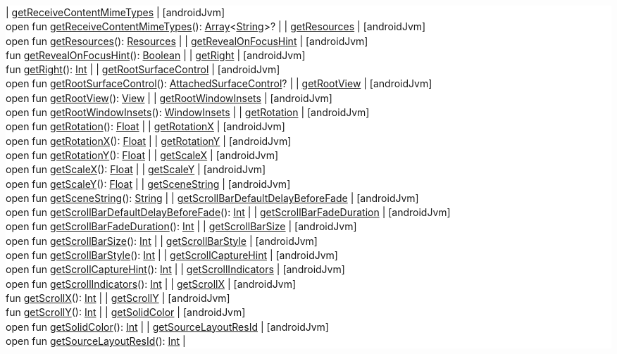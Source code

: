 | [getReceiveContentMimeTypes](index.html#868690821%2FFunctions%2F-487893278) | [androidJvm]<br>open fun [getReceiveContentMimeTypes](index.html#868690821%2FFunctions%2F-487893278)(): [Array](https://kotlinlang.org/api/latest/jvm/stdlib/kotlin/-array/index.html)&lt;[String](https://kotlinlang.org/api/latest/jvm/stdlib/kotlin/-string/index.html)&gt;? |
| [getResources](index.html#1448962959%2FFunctions%2F-487893278) | [androidJvm]<br>open fun [getResources](index.html#1448962959%2FFunctions%2F-487893278)(): [Resources](https://developer.android.com/reference/kotlin/android/content/res/Resources.html) |
| [getRevealOnFocusHint](index.html#-1418048479%2FFunctions%2F-487893278) | [androidJvm]<br>fun [getRevealOnFocusHint](index.html#-1418048479%2FFunctions%2F-487893278)(): [Boolean](https://kotlinlang.org/api/latest/jvm/stdlib/kotlin/-boolean/index.html) |
| [getRight](index.html#212844280%2FFunctions%2F-487893278) | [androidJvm]<br>fun [getRight](index.html#212844280%2FFunctions%2F-487893278)(): [Int](https://kotlinlang.org/api/latest/jvm/stdlib/kotlin/-int/index.html) |
| [getRootSurfaceControl](index.html#-1424147948%2FFunctions%2F-487893278) | [androidJvm]<br>open fun [getRootSurfaceControl](index.html#-1424147948%2FFunctions%2F-487893278)(): [AttachedSurfaceControl](https://developer.android.com/reference/kotlin/android/view/AttachedSurfaceControl.html)? |
| [getRootView](index.html#-62863937%2FFunctions%2F-487893278) | [androidJvm]<br>open fun [getRootView](index.html#-62863937%2FFunctions%2F-487893278)(): [View](https://developer.android.com/reference/kotlin/android/view/View.html) |
| [getRootWindowInsets](index.html#1756705150%2FFunctions%2F-487893278) | [androidJvm]<br>open fun [getRootWindowInsets](index.html#1756705150%2FFunctions%2F-487893278)(): [WindowInsets](https://developer.android.com/reference/kotlin/android/view/WindowInsets.html) |
| [getRotation](index.html#1541371080%2FFunctions%2F-487893278) | [androidJvm]<br>open fun [getRotation](index.html#1541371080%2FFunctions%2F-487893278)(): [Float](https://kotlinlang.org/api/latest/jvm/stdlib/kotlin/-float/index.html) |
| [getRotationX](index.html#1266583226%2FFunctions%2F-487893278) | [androidJvm]<br>open fun [getRotationX](index.html#1266583226%2FFunctions%2F-487893278)(): [Float](https://kotlinlang.org/api/latest/jvm/stdlib/kotlin/-float/index.html) |
| [getRotationY](index.html#1297603033%2FFunctions%2F-487893278) | [androidJvm]<br>open fun [getRotationY](index.html#1297603033%2FFunctions%2F-487893278)(): [Float](https://kotlinlang.org/api/latest/jvm/stdlib/kotlin/-float/index.html) |
| [getScaleX](index.html#892931128%2FFunctions%2F-487893278) | [androidJvm]<br>open fun [getScaleX](index.html#892931128%2FFunctions%2F-487893278)(): [Float](https://kotlinlang.org/api/latest/jvm/stdlib/kotlin/-float/index.html) |
| [getScaleY](index.html#923950935%2FFunctions%2F-487893278) | [androidJvm]<br>open fun [getScaleY](index.html#923950935%2FFunctions%2F-487893278)(): [Float](https://kotlinlang.org/api/latest/jvm/stdlib/kotlin/-float/index.html) |
| [getSceneString](index.html#157264567%2FFunctions%2F-487893278) | [androidJvm]<br>open fun [getSceneString](index.html#157264567%2FFunctions%2F-487893278)(): [String](https://kotlinlang.org/api/latest/jvm/stdlib/kotlin/-string/index.html) |
| [getScrollBarDefaultDelayBeforeFade](index.html#-842219887%2FFunctions%2F-487893278) | [androidJvm]<br>open fun [getScrollBarDefaultDelayBeforeFade](index.html#-842219887%2FFunctions%2F-487893278)(): [Int](https://kotlinlang.org/api/latest/jvm/stdlib/kotlin/-int/index.html) |
| [getScrollBarFadeDuration](index.html#-1054747906%2FFunctions%2F-487893278) | [androidJvm]<br>open fun [getScrollBarFadeDuration](index.html#-1054747906%2FFunctions%2F-487893278)(): [Int](https://kotlinlang.org/api/latest/jvm/stdlib/kotlin/-int/index.html) |
| [getScrollBarSize](index.html#-1950122675%2FFunctions%2F-487893278) | [androidJvm]<br>open fun [getScrollBarSize](index.html#-1950122675%2FFunctions%2F-487893278)(): [Int](https://kotlinlang.org/api/latest/jvm/stdlib/kotlin/-int/index.html) |
| [getScrollBarStyle](index.html#-1761999141%2FFunctions%2F-487893278) | [androidJvm]<br>open fun [getScrollBarStyle](index.html#-1761999141%2FFunctions%2F-487893278)(): [Int](https://kotlinlang.org/api/latest/jvm/stdlib/kotlin/-int/index.html) |
| [getScrollCaptureHint](index.html#1634403636%2FFunctions%2F-487893278) | [androidJvm]<br>open fun [getScrollCaptureHint](index.html#1634403636%2FFunctions%2F-487893278)(): [Int](https://kotlinlang.org/api/latest/jvm/stdlib/kotlin/-int/index.html) |
| [getScrollIndicators](index.html#781121461%2FFunctions%2F-487893278) | [androidJvm]<br>open fun [getScrollIndicators](index.html#781121461%2FFunctions%2F-487893278)(): [Int](https://kotlinlang.org/api/latest/jvm/stdlib/kotlin/-int/index.html) |
| [getScrollX](index.html#885748489%2FFunctions%2F-487893278) | [androidJvm]<br>fun [getScrollX](index.html#885748489%2FFunctions%2F-487893278)(): [Int](https://kotlinlang.org/api/latest/jvm/stdlib/kotlin/-int/index.html) |
| [getScrollY](index.html#916768296%2FFunctions%2F-487893278) | [androidJvm]<br>fun [getScrollY](index.html#916768296%2FFunctions%2F-487893278)(): [Int](https://kotlinlang.org/api/latest/jvm/stdlib/kotlin/-int/index.html) |
| [getSolidColor](index.html#367622094%2FFunctions%2F-487893278) | [androidJvm]<br>open fun [getSolidColor](index.html#367622094%2FFunctions%2F-487893278)(): [Int](https://kotlinlang.org/api/latest/jvm/stdlib/kotlin/-int/index.html) |
| [getSourceLayoutResId](index.html#-136901090%2FFunctions%2F-487893278) | [androidJvm]<br>open fun [getSourceLayoutResId](index.html#-136901090%2FFunctions%2F-487893278)(): [Int](https://kotlinlang.org/api/latest/jvm/stdlib/kotlin/-int/index.html) |
